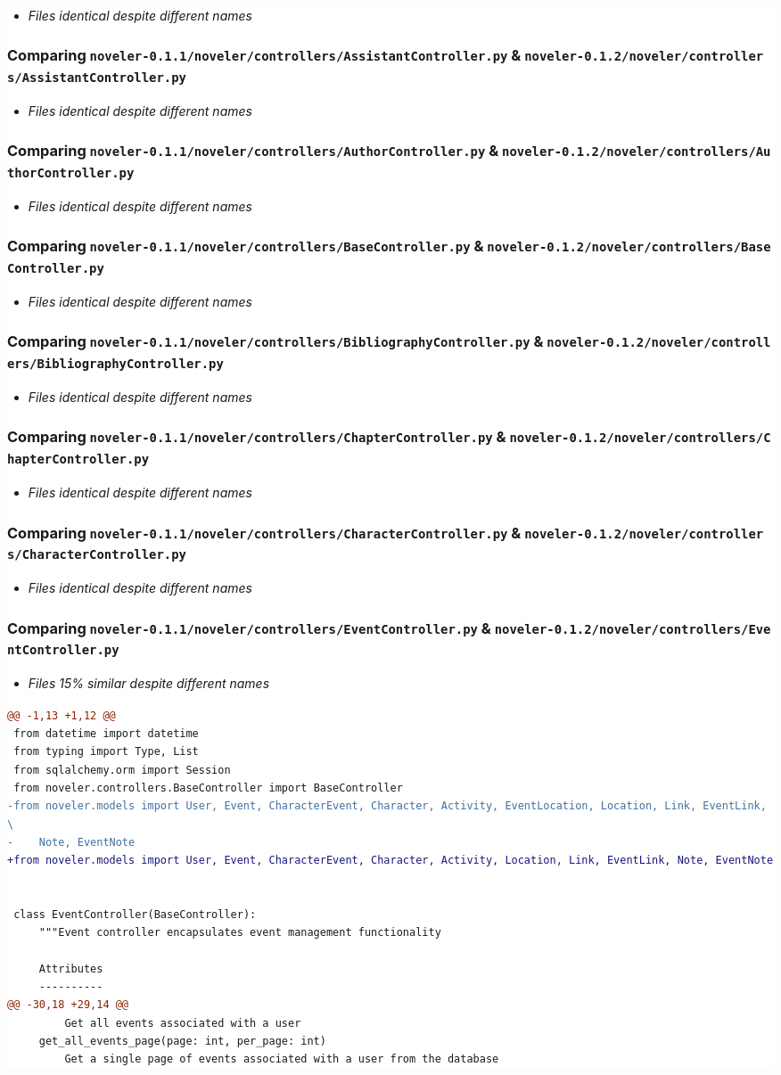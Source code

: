  * *Files identical despite different names*

### Comparing `noveler-0.1.1/noveler/controllers/AssistantController.py` & `noveler-0.1.2/noveler/controllers/AssistantController.py`

 * *Files identical despite different names*

### Comparing `noveler-0.1.1/noveler/controllers/AuthorController.py` & `noveler-0.1.2/noveler/controllers/AuthorController.py`

 * *Files identical despite different names*

### Comparing `noveler-0.1.1/noveler/controllers/BaseController.py` & `noveler-0.1.2/noveler/controllers/BaseController.py`

 * *Files identical despite different names*

### Comparing `noveler-0.1.1/noveler/controllers/BibliographyController.py` & `noveler-0.1.2/noveler/controllers/BibliographyController.py`

 * *Files identical despite different names*

### Comparing `noveler-0.1.1/noveler/controllers/ChapterController.py` & `noveler-0.1.2/noveler/controllers/ChapterController.py`

 * *Files identical despite different names*

### Comparing `noveler-0.1.1/noveler/controllers/CharacterController.py` & `noveler-0.1.2/noveler/controllers/CharacterController.py`

 * *Files identical despite different names*

### Comparing `noveler-0.1.1/noveler/controllers/EventController.py` & `noveler-0.1.2/noveler/controllers/EventController.py`

 * *Files 15% similar despite different names*

```diff
@@ -1,13 +1,12 @@
 from datetime import datetime
 from typing import Type, List
 from sqlalchemy.orm import Session
 from noveler.controllers.BaseController import BaseController
-from noveler.models import User, Event, CharacterEvent, Character, Activity, EventLocation, Location, Link, EventLink, \
-    Note, EventNote
+from noveler.models import User, Event, CharacterEvent, Character, Activity, Location, Link, EventLink, Note, EventNote
 
 
 class EventController(BaseController):
     """Event controller encapsulates event management functionality
 
     Attributes
     ----------
@@ -30,18 +29,14 @@
         Get all events associated with a user
     get_all_events_page(page: int, per_page: int)
         Get a single page of events associated with a user from the database
```